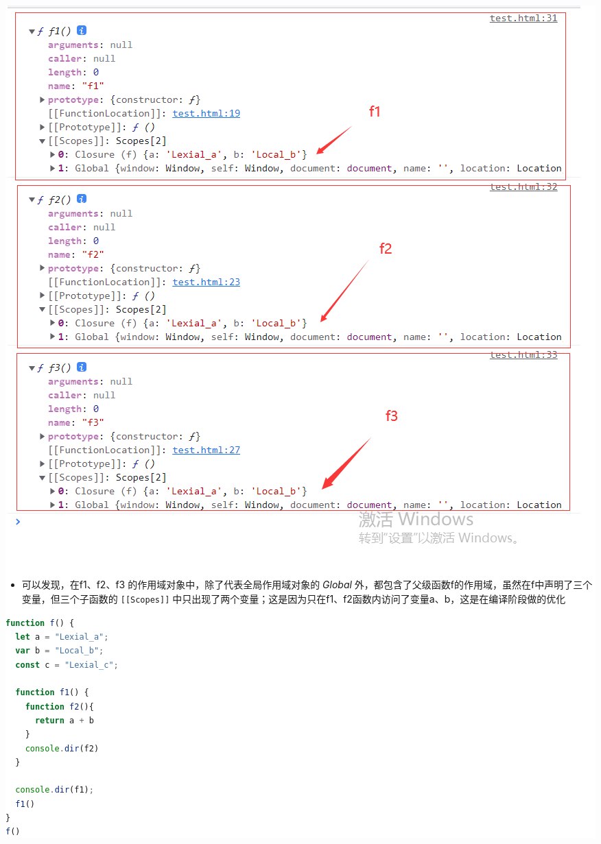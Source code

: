 ![](./img/scope_f1.png)

- 可以发现，在f1、f2、f3 的作用域对象中，除了代表全局作用域对象的 *Global* 外，都包含了父级函数f的作用域，虽然在f中声明了三个变量，但三个子函数的 `[[Scopes]]` 中只出现了两个变量；这是因为只在f1、f2函数内访问了变量a、b，这是在编译阶段做的优化

```js
function f() {
  let a = "Lexial_a";
  var b = "Local_b";
  const c = "Lexial_c";

  function f1() {
    function f2(){
      return a + b
    }
    console.dir(f2)
  }

  console.dir(f1);
  f1()
}
f()
```
